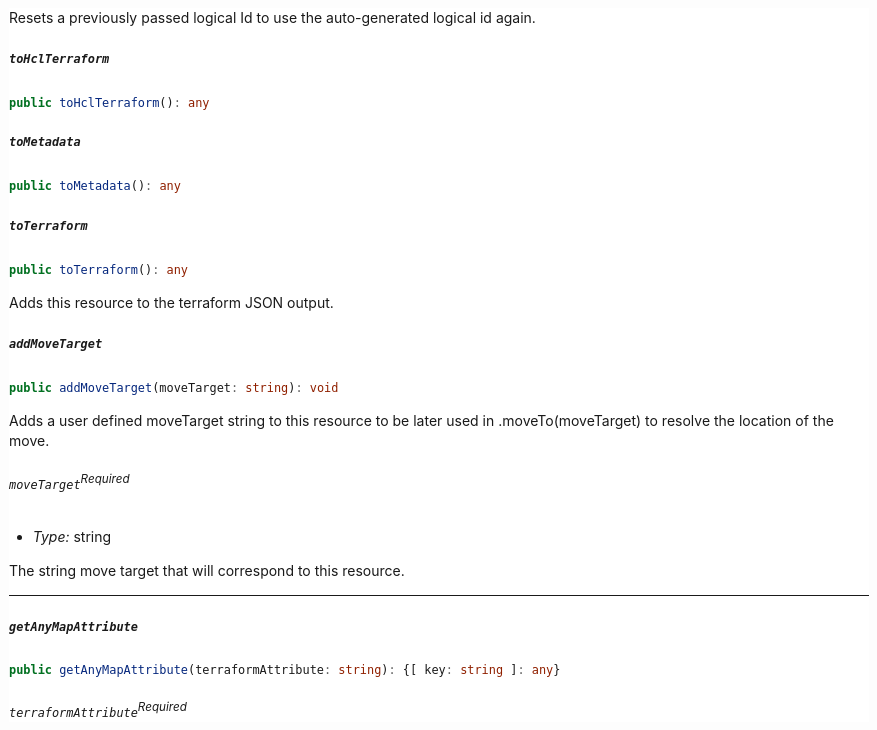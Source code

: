 Resets a previously passed logical Id to use the auto-generated logical id again.

##### `toHclTerraform` <a name="toHclTerraform" id="@cdktf/aws-cdk.volumeAttachment.VolumeAttachment.toHclTerraform"></a>

```typescript
public toHclTerraform(): any
```

##### `toMetadata` <a name="toMetadata" id="@cdktf/aws-cdk.volumeAttachment.VolumeAttachment.toMetadata"></a>

```typescript
public toMetadata(): any
```

##### `toTerraform` <a name="toTerraform" id="@cdktf/aws-cdk.volumeAttachment.VolumeAttachment.toTerraform"></a>

```typescript
public toTerraform(): any
```

Adds this resource to the terraform JSON output.

##### `addMoveTarget` <a name="addMoveTarget" id="@cdktf/aws-cdk.volumeAttachment.VolumeAttachment.addMoveTarget"></a>

```typescript
public addMoveTarget(moveTarget: string): void
```

Adds a user defined moveTarget string to this resource to be later used in .moveTo(moveTarget) to resolve the location of the move.

###### `moveTarget`<sup>Required</sup> <a name="moveTarget" id="@cdktf/aws-cdk.volumeAttachment.VolumeAttachment.addMoveTarget.parameter.moveTarget"></a>

- *Type:* string

The string move target that will correspond to this resource.

---

##### `getAnyMapAttribute` <a name="getAnyMapAttribute" id="@cdktf/aws-cdk.volumeAttachment.VolumeAttachment.getAnyMapAttribute"></a>

```typescript
public getAnyMapAttribute(terraformAttribute: string): {[ key: string ]: any}
```

###### `terraformAttribute`<sup>Required</sup> <a name="terraformAttribute" id="@cdktf/aws-cdk.volumeAttachment.VolumeAttachment.getAnyMapAttribute.parameter.terraformAttribute"></a>
